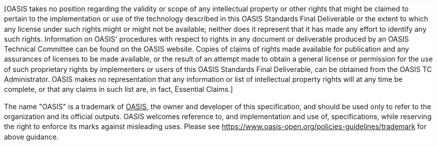 \[OASIS takes no position regarding the validity or scope of any intellectual property or other rights that might
be claimed to pertain to the implementation or use of the technology described in this OASIS Standards Final
Deliverable or the extent to which any license under such rights might or might not be available; neither does
it represent that it has made any effort to identify any such rights. Information on OASIS' procedures with
respect to rights in any document or deliverable produced by an OASIS Technical Committee can be found on the
OASIS website. Copies of claims of rights made available for publication and any assurances of licenses to be
made available, or the result of an attempt made to obtain a general license or permission for the use of such
proprietary rights by implementers or users of this OASIS Standards Final Deliverable, can be obtained from the
OASIS TC Administrator. OASIS makes no representation that any information or list of intellectual property rights
will at any time be complete, or that any claims in such list are, in fact, Essential Claims.\]

The name "OASIS" is a trademark of [OASIS](https://www.oasis-open.org/), the owner and developer of this
specification, and should be used only to refer to the organization and its official outputs. OASIS welcomes
reference to, and implementation and use of, specifications, while reserving the right to enforce its marks
against misleading uses. Please see https://www.oasis-open.org/policies-guidelines/trademark for above guidance.
